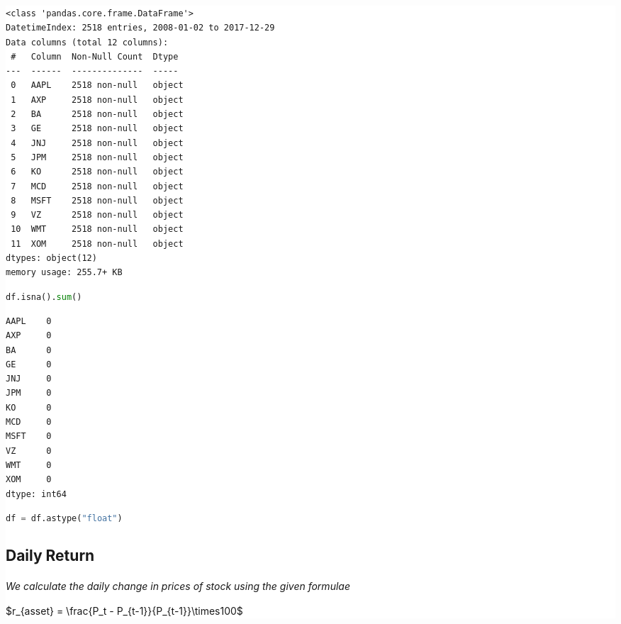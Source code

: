     <class 'pandas.core.frame.DataFrame'>
    DatetimeIndex: 2518 entries, 2008-01-02 to 2017-12-29
    Data columns (total 12 columns):
     #   Column  Non-Null Count  Dtype 
    ---  ------  --------------  ----- 
     0   AAPL    2518 non-null   object
     1   AXP     2518 non-null   object
     2   BA      2518 non-null   object
     3   GE      2518 non-null   object
     4   JNJ     2518 non-null   object
     5   JPM     2518 non-null   object
     6   KO      2518 non-null   object
     7   MCD     2518 non-null   object
     8   MSFT    2518 non-null   object
     9   VZ      2518 non-null   object
     10  WMT     2518 non-null   object
     11  XOM     2518 non-null   object
    dtypes: object(12)
    memory usage: 255.7+ KB



```python
df.isna().sum()
```




    AAPL    0
    AXP     0
    BA      0
    GE      0
    JNJ     0
    JPM     0
    KO      0
    MCD     0
    MSFT    0
    VZ      0
    WMT     0
    XOM     0
    dtype: int64




```python
df = df.astype("float")
```

## **Daily Return** 

*We calculate the daily change in prices of stock using the given formulae*

$r_{asset} = \frac{P_t - P_{t-1}}{P_{t-1}}\times100$

